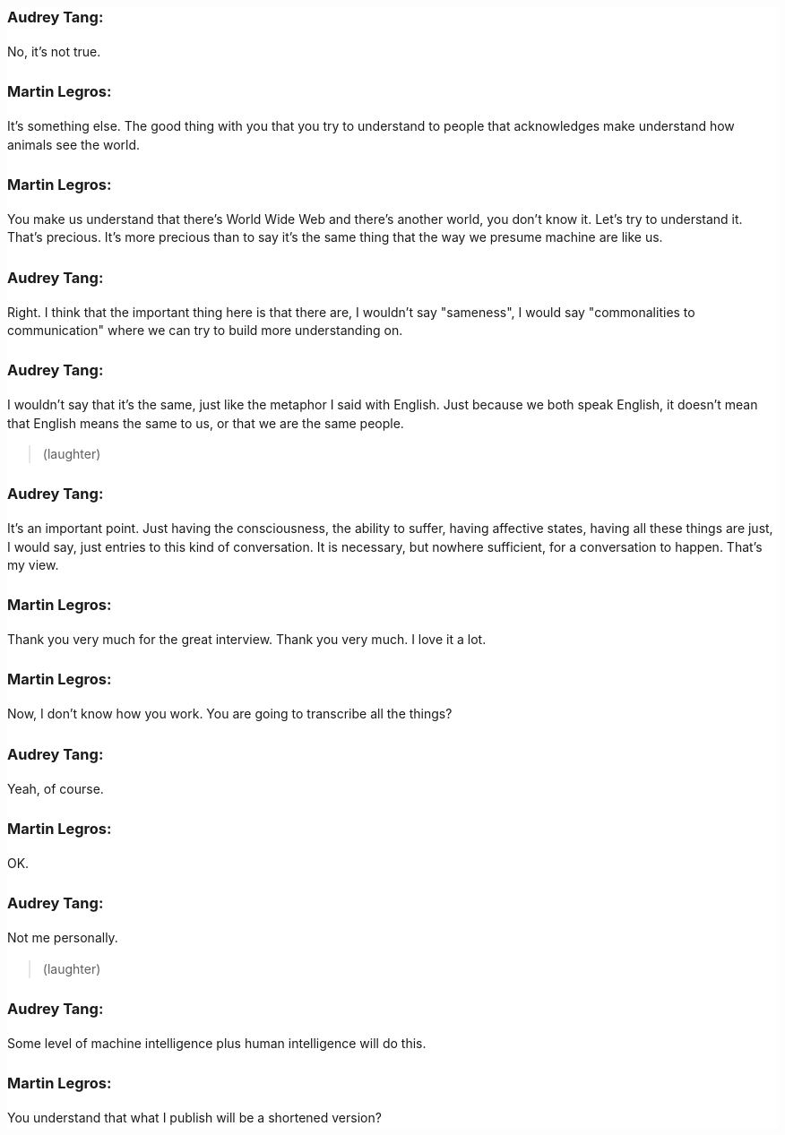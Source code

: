 ### Audrey Tang:
No, it’s not true.

### Martin Legros:
It’s something else. The good thing with you that you try to understand to people that acknowledges make understand how animals see the world.

### Martin Legros:
You make us understand that there’s World Wide Web and there’s another world, you don’t know it. Let’s try to understand it. That’s precious. It’s more precious than to say it’s the same thing that the way we presume machine are like us.

### Audrey Tang:
Right. I think that the important thing here is that there are, I wouldn’t say &quot;sameness&quot;, I would say &quot;commonalities to communication&quot; where we can try to build more understanding on.

### Audrey Tang:
I wouldn’t say that it’s the same, just like the metaphor I said with English. Just because we both speak English, it doesn’t mean that English means the same to us, or that we are the same people.

> (laughter)

### Audrey Tang:
It’s an important point. Just having the consciousness, the ability to suffer, having affective states, having all these things are just, I would say, just entries to this kind of conversation. It is necessary, but nowhere sufficient, for a conversation to happen. That’s my view.

### Martin Legros:
Thank you very much for the great interview. Thank you very much. I love it a lot.

### Martin Legros:
Now, I don’t know how you work. You are going to transcribe all the things?

### Audrey Tang:
Yeah, of course.

### Martin Legros:
OK.

### Audrey Tang:
Not me personally.

> (laughter)

### Audrey Tang:
Some level of machine intelligence plus human intelligence will do this.

### Martin Legros:
You understand that what I publish will be a shortened version?
